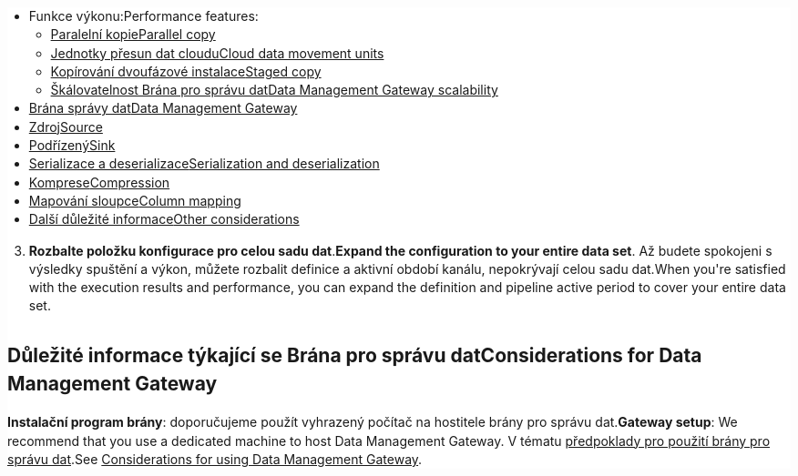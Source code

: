    * <span data-ttu-id="1c0ff-290">Funkce výkonu:</span><span class="sxs-lookup"><span data-stu-id="1c0ff-290">Performance features:</span></span>
     * [<span data-ttu-id="1c0ff-291">Paralelní kopie</span><span class="sxs-lookup"><span data-stu-id="1c0ff-291">Parallel copy</span></span>](#parallel-copy)
     * [<span data-ttu-id="1c0ff-292">Jednotky přesun dat cloudu</span><span class="sxs-lookup"><span data-stu-id="1c0ff-292">Cloud data movement units</span></span>](#cloud-data-movement-units)
     * [<span data-ttu-id="1c0ff-293">Kopírování dvoufázové instalace</span><span class="sxs-lookup"><span data-stu-id="1c0ff-293">Staged copy</span></span>](#staged-copy)
     * [<span data-ttu-id="1c0ff-294">Škálovatelnost Brána pro správu dat</span><span class="sxs-lookup"><span data-stu-id="1c0ff-294">Data Management Gateway scalability</span></span>](data-factory-data-management-gateway-high-availability-scalability.md)
   * [<span data-ttu-id="1c0ff-295">Brána správy dat</span><span class="sxs-lookup"><span data-stu-id="1c0ff-295">Data Management Gateway</span></span>](#considerations-for-data-management-gateway)
   * [<span data-ttu-id="1c0ff-296">Zdroj</span><span class="sxs-lookup"><span data-stu-id="1c0ff-296">Source</span></span>](#considerations-for-the-source)
   * [<span data-ttu-id="1c0ff-297">Podřízený</span><span class="sxs-lookup"><span data-stu-id="1c0ff-297">Sink</span></span>](#considerations-for-the-sink)
   * [<span data-ttu-id="1c0ff-298">Serializace a deserializace</span><span class="sxs-lookup"><span data-stu-id="1c0ff-298">Serialization and deserialization</span></span>](#considerations-for-serialization-and-deserialization)
   * [<span data-ttu-id="1c0ff-299">Komprese</span><span class="sxs-lookup"><span data-stu-id="1c0ff-299">Compression</span></span>](#considerations-for-compression)
   * [<span data-ttu-id="1c0ff-300">Mapování sloupce</span><span class="sxs-lookup"><span data-stu-id="1c0ff-300">Column mapping</span></span>](#considerations-for-column-mapping)
   * [<span data-ttu-id="1c0ff-301">Další důležité informace</span><span class="sxs-lookup"><span data-stu-id="1c0ff-301">Other considerations</span></span>](#other-considerations)
3. <span data-ttu-id="1c0ff-302">**Rozbalte položku konfigurace pro celou sadu dat**.</span><span class="sxs-lookup"><span data-stu-id="1c0ff-302">**Expand the configuration to your entire data set**.</span></span> <span data-ttu-id="1c0ff-303">Až budete spokojeni s výsledky spuštění a výkon, můžete rozbalit definice a aktivní období kanálu, nepokrývají celou sadu dat.</span><span class="sxs-lookup"><span data-stu-id="1c0ff-303">When you're satisfied with the execution results and performance, you can expand the definition and pipeline active period to cover your entire data set.</span></span>

## <a name="considerations-for-data-management-gateway"></a><span data-ttu-id="1c0ff-304">Důležité informace týkající se Brána pro správu dat</span><span class="sxs-lookup"><span data-stu-id="1c0ff-304">Considerations for Data Management Gateway</span></span>
<span data-ttu-id="1c0ff-305">**Instalační program brány**: doporučujeme použít vyhrazený počítač na hostitele brány pro správu dat.</span><span class="sxs-lookup"><span data-stu-id="1c0ff-305">**Gateway setup**: We recommend that you use a dedicated machine to host Data Management Gateway.</span></span> <span data-ttu-id="1c0ff-306">V tématu [předpoklady pro použití brány pro správu dat](data-factory-data-management-gateway.md#considerations-for-using-gateway).</span><span class="sxs-lookup"><span data-stu-id="1c0ff-306">See [Considerations for using Data Management Gateway](data-factory-data-management-gateway.md#considerations-for-using-gateway).</span></span>  
